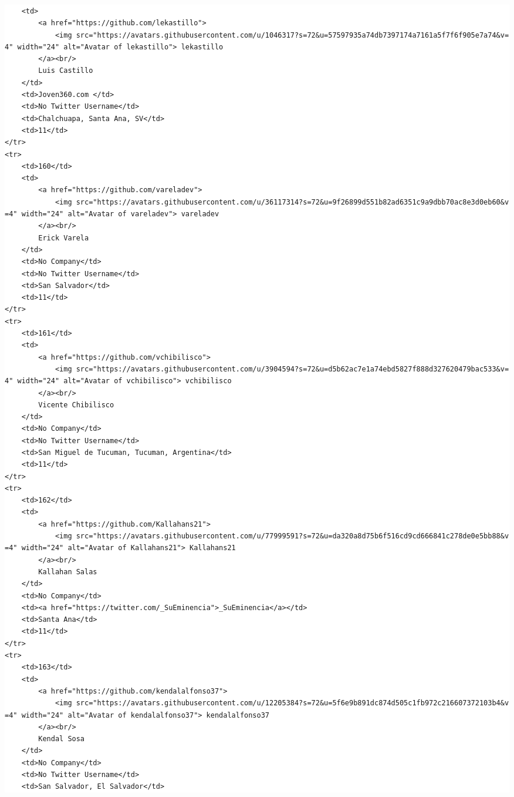 		<td>
			<a href="https://github.com/lekastillo">
				<img src="https://avatars.githubusercontent.com/u/1046317?s=72&u=57597935a74db7397174a7161a5f7f6f905e7a74&v=4" width="24" alt="Avatar of lekastillo"> lekastillo
			</a><br/>
			Luis Castillo
		</td>
		<td>Joven360.com </td>
		<td>No Twitter Username</td>
		<td>Chalchuapa, Santa Ana, SV</td>
		<td>11</td>
	</tr>
	<tr>
		<td>160</td>
		<td>
			<a href="https://github.com/vareladev">
				<img src="https://avatars.githubusercontent.com/u/36117314?s=72&u=9f26899d551b82ad6351c9a9dbb70ac8e3d0eb60&v=4" width="24" alt="Avatar of vareladev"> vareladev
			</a><br/>
			Erick Varela
		</td>
		<td>No Company</td>
		<td>No Twitter Username</td>
		<td>San Salvador</td>
		<td>11</td>
	</tr>
	<tr>
		<td>161</td>
		<td>
			<a href="https://github.com/vchibilisco">
				<img src="https://avatars.githubusercontent.com/u/3904594?s=72&u=d5b62ac7e1a74ebd5827f888d327620479bac533&v=4" width="24" alt="Avatar of vchibilisco"> vchibilisco
			</a><br/>
			Vicente Chibilisco
		</td>
		<td>No Company</td>
		<td>No Twitter Username</td>
		<td>San Miguel de Tucuman, Tucuman, Argentina</td>
		<td>11</td>
	</tr>
	<tr>
		<td>162</td>
		<td>
			<a href="https://github.com/Kallahans21">
				<img src="https://avatars.githubusercontent.com/u/77999591?s=72&u=da320a8d75b6f516cd9cd666841c278de0e5bb88&v=4" width="24" alt="Avatar of Kallahans21"> Kallahans21
			</a><br/>
			Kallahan Salas
		</td>
		<td>No Company</td>
		<td><a href="https://twitter.com/_SuEminencia">_SuEminencia</a></td>
		<td>Santa Ana</td>
		<td>11</td>
	</tr>
	<tr>
		<td>163</td>
		<td>
			<a href="https://github.com/kendalalfonso37">
				<img src="https://avatars.githubusercontent.com/u/12205384?s=72&u=5f6e9b891dc874d505c1fb972c216607372103b4&v=4" width="24" alt="Avatar of kendalalfonso37"> kendalalfonso37
			</a><br/>
			Kendal Sosa
		</td>
		<td>No Company</td>
		<td>No Twitter Username</td>
		<td>San Salvador, El Salvador</td>
